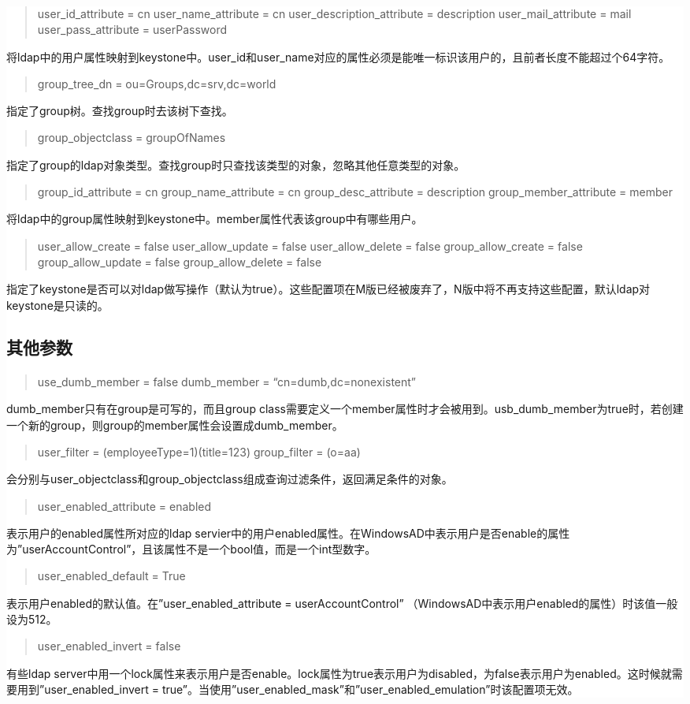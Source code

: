 > user_id_attribute = cn
> user_name_attribute = cn
> user_description_attribute = description
> user_mail_attribute = mail
> user_pass_attribute = userPassword

将ldap中的用户属性映射到keystone中。user_id和user_name对应的属性必须是能唯一标识该用户的，且前者长度不能超过个64字符。

> group_tree_dn = ou=Groups,dc=srv,dc=world

指定了group树。查找group时去该树下查找。

> group_objectclass = groupOfNames

指定了group的ldap对象类型。查找group时只查找该类型的对象，忽略其他任意类型的对象。

> group_id_attribute = cn
> group_name_attribute = cn
> group_desc_attribute = description
> group_member_attribute = member

将ldap中的group属性映射到keystone中。member属性代表该group中有哪些用户。

> user_allow_create = false
> user_allow_update = false
> user_allow_delete = false
> group_allow_create = false
> group_allow_update = false
> group_allow_delete = false

指定了keystone是否可以对ldap做写操作（默认为true）。这些配置项在M版已经被废弃了，N版中将不再支持这些配置，默认ldap对keystone是只读的。

## 其他参数 ##

> use_dumb_member = false
> dumb_member = “cn=dumb,dc=nonexistent”

dumb_member只有在group是可写的，而且group class需要定义一个member属性时才会被用到。usb_dumb_member为true时，若创建一个新的group，则group的member属性会设置成dumb_member。

> user_filter = (employeeType=1)(title=123)
> group_filter = (o=aa)

会分别与user_objectclass和group_objectclass组成查询过滤条件，返回满足条件的对象。

> user_enabled_attribute = enabled

表示用户的enabled属性所对应的ldap servier中的用户enabled属性。在WindowsAD中表示用户是否enable的属性为”userAccountControl”，且该属性不是一个bool值，而是一个int型数字。


> user_enabled_default = True

表示用户enabled的默认值。在”user_enabled_attribute = userAccountControl” （WindowsAD中表示用户enabled的属性）时该值一般设为512。


> user_enabled_invert = false

有些ldap server中用一个lock属性来表示用户是否enable。lock属性为true表示用户为disabled，为false表示用户为enabled。这时候就需要用到”user_enabled_invert = true”。当使用”user_enabled_mask”和”user_enabled_emulation”时该配置项无效。
